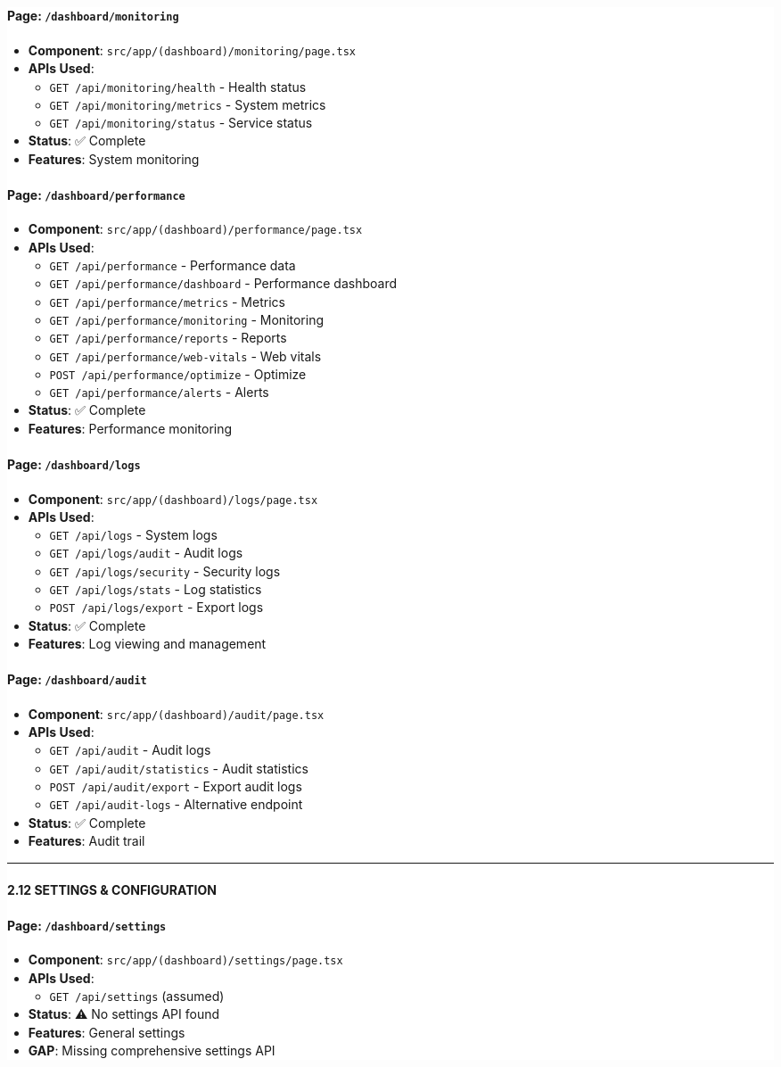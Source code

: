 #### **Page: `/dashboard/monitoring`**
- **Component**: `src/app/(dashboard)/monitoring/page.tsx`
- **APIs Used**:
  - `GET /api/monitoring/health` - Health status
  - `GET /api/monitoring/metrics` - System metrics
  - `GET /api/monitoring/status` - Service status
- **Status**: ✅ Complete
- **Features**: System monitoring

#### **Page: `/dashboard/performance`**
- **Component**: `src/app/(dashboard)/performance/page.tsx`
- **APIs Used**:
  - `GET /api/performance` - Performance data
  - `GET /api/performance/dashboard` - Performance dashboard
  - `GET /api/performance/metrics` - Metrics
  - `GET /api/performance/monitoring` - Monitoring
  - `GET /api/performance/reports` - Reports
  - `GET /api/performance/web-vitals` - Web vitals
  - `POST /api/performance/optimize` - Optimize
  - `GET /api/performance/alerts` - Alerts
- **Status**: ✅ Complete
- **Features**: Performance monitoring

#### **Page: `/dashboard/logs`**
- **Component**: `src/app/(dashboard)/logs/page.tsx`
- **APIs Used**:
  - `GET /api/logs` - System logs
  - `GET /api/logs/audit` - Audit logs
  - `GET /api/logs/security` - Security logs
  - `GET /api/logs/stats` - Log statistics
  - `POST /api/logs/export` - Export logs
- **Status**: ✅ Complete
- **Features**: Log viewing and management

#### **Page: `/dashboard/audit`**
- **Component**: `src/app/(dashboard)/audit/page.tsx`
- **APIs Used**:
  - `GET /api/audit` - Audit logs
  - `GET /api/audit/statistics` - Audit statistics
  - `POST /api/audit/export` - Export audit logs
  - `GET /api/audit-logs` - Alternative endpoint
- **Status**: ✅ Complete
- **Features**: Audit trail

---

#### **2.12 SETTINGS & CONFIGURATION**

#### **Page: `/dashboard/settings`**
- **Component**: `src/app/(dashboard)/settings/page.tsx`
- **APIs Used**:
  - `GET /api/settings` (assumed)
- **Status**: ⚠️ No settings API found
- **Features**: General settings
- **GAP**: Missing comprehensive settings API
